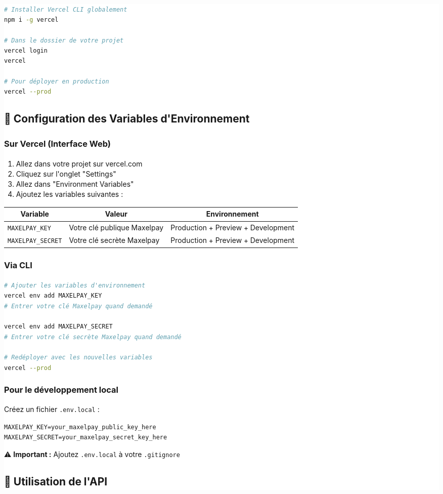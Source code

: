 ```bash
# Installer Vercel CLI globalement
npm i -g vercel

# Dans le dossier de votre projet
vercel login
vercel

# Pour déployer en production
vercel --prod
```

## 🔐 Configuration des Variables d'Environnement

### Sur Vercel (Interface Web)

1. Allez dans votre projet sur vercel.com
2. Cliquez sur l'onglet "Settings"
3. Allez dans "Environment Variables"
4. Ajoutez les variables suivantes :

| Variable | Valeur | Environnement |
|----------|--------|---------------|
| `MAXELPAY_KEY` | Votre clé publique Maxelpay | Production + Preview + Development |
| `MAXELPAY_SECRET` | Votre clé secrète Maxelpay | Production + Preview + Development |

### Via CLI

```bash
# Ajouter les variables d'environnement
vercel env add MAXELPAY_KEY
# Entrer votre clé Maxelpay quand demandé

vercel env add MAXELPAY_SECRET  
# Entrer votre clé secrète Maxelpay quand demandé

# Redéployer avec les nouvelles variables
vercel --prod
```

### Pour le développement local

Créez un fichier `.env.local` :

```env
MAXELPAY_KEY=your_maxelpay_public_key_here
MAXELPAY_SECRET=your_maxelpay_secret_key_here
```

⚠️ **Important :** Ajoutez `.env.local` à votre `.gitignore`

## 📡 Utilisation de l'API
